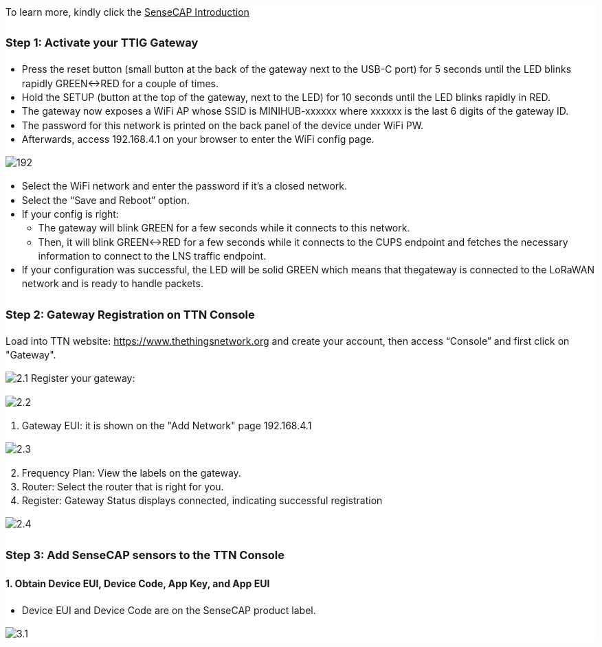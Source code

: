 To learn more, kindly click the [SenseCAP Introduction](https://wiki.seeedstudio.com/Industrial-IoT-SenseCAP-Introduction/)

### Step 1: Activate your TTIG Gateway

* Press the reset button (small button at the back of the gateway next to the USB-C port) for 5 seconds until the LED blinks rapidly GREEN<->RED for a couple of times.
* Hold the SETUP (button at the top of the gateway, next to the LED) for 10 seconds until the LED blinks rapidly in RED.
* The gateway now exposes a WiFi AP whose SSID is MINIHUB-xxxxxx where xxxxxx is the last 6 digits of the gateway ID.
* The password for this network is printed on the back panel of the device under WiFi PW.
* Afterwards, access 192.168.4.1 on your browser to enter the WiFi config page.

![192](https://files.seeedstudio.com/products/113990896/wiki/192.168.4.1.png)

* Select the WiFi network and enter the password if it’s a closed network.
* Select the “Save and Reboot” option.
* If your config is right:
  * The gateway will blink GREEN for a few seconds while it connects to this network.
  * Then, it will blink GREEN<->RED for a few seconds while it connects to the CUPS endpoint and fetches the necessary information to connect to the LNS traffic endpoint.
* If your configuration was successful, the LED will be solid GREEN which means that thegateway is connected to the LoRaWAN network and is ready to handle packets.

### Step 2: Gateway Registration on TTN Console

Load into TTN website: <https://www.thethingsnetwork.org> and create your account, then access “Console” and first click on "Gateway".

![2.1](https://files.seeedstudio.com/products/113990896/wiki/s2.1.png)
Register your gateway:

![2.2](https://files.seeedstudio.com/products/113990896/wiki/s2.2.png)

1. Gateway EUI: it is shown on the "Add Network" page 192.168.4.1

![2.3](https://files.seeedstudio.com/products/113990896/wiki/s2.3.png)

2. Frequency Plan: View the labels on the gateway.
3. Router: Select the router that is right for you.
4. Register: Gateway Status displays connected, indicating successful registration

![2.4](https://files.seeedstudio.com/products/113990896/wiki/s2.4.png)

### Step 3: Add SenseCAP sensors to the TTN Console

#### 1. Obtain Device EUI, Device Code, App Key, and App EUI

* Device EUI and Device Code are on the SenseCAP product label.

![3.1](https://files.seeedstudio.com/products/113990896/wiki/s3.1.png)

